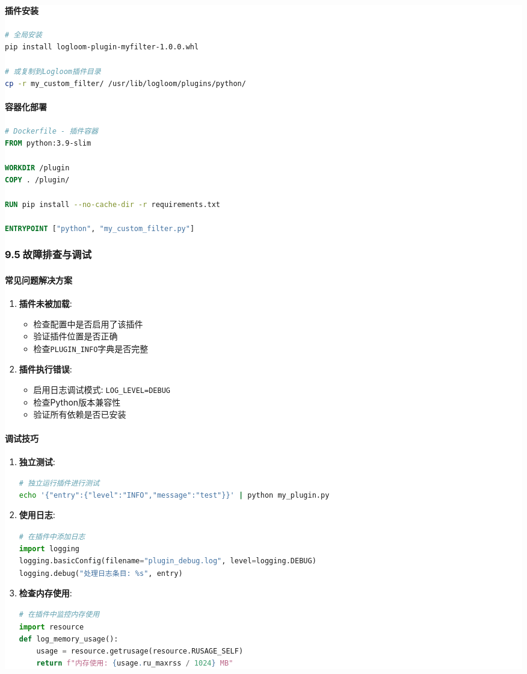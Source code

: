 #### 插件安装

```bash
# 全局安装
pip install logloom-plugin-myfilter-1.0.0.whl

# 或复制到Logloom插件目录
cp -r my_custom_filter/ /usr/lib/logloom/plugins/python/
```

#### 容器化部署

```dockerfile
# Dockerfile - 插件容器
FROM python:3.9-slim

WORKDIR /plugin
COPY . /plugin/

RUN pip install --no-cache-dir -r requirements.txt

ENTRYPOINT ["python", "my_custom_filter.py"]
```

### 9.5 故障排查与调试

#### 常见问题解决方案

1. **插件未被加载**:
   - 检查配置中是否启用了该插件
   - 验证插件位置是否正确
   - 检查`PLUGIN_INFO`字典是否完整

2. **插件执行错误**:
   - 启用日志调试模式: `LOG_LEVEL=DEBUG`
   - 检查Python版本兼容性
   - 验证所有依赖是否已安装

#### 调试技巧

1. **独立测试**:
   ```bash
   # 独立运行插件进行测试
   echo '{"entry":{"level":"INFO","message":"test"}}' | python my_plugin.py
   ```

2. **使用日志**:
   ```python
   # 在插件中添加日志
   import logging
   logging.basicConfig(filename="plugin_debug.log", level=logging.DEBUG)
   logging.debug("处理日志条目: %s", entry)
   ```

3. **检查内存使用**:
   ```python
   # 在插件中监控内存使用
   import resource
   def log_memory_usage():
       usage = resource.getrusage(resource.RUSAGE_SELF)
       return f"内存使用: {usage.ru_maxrss / 1024} MB"
   ```
